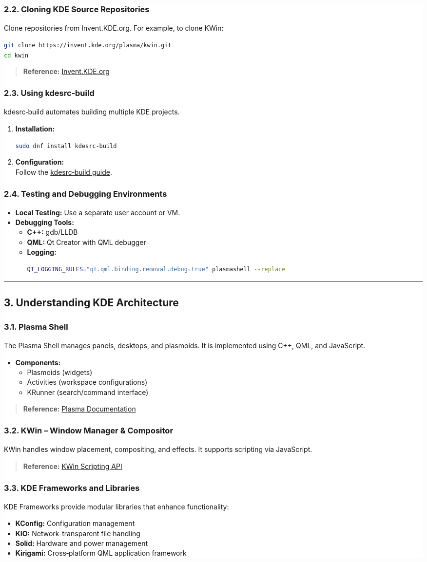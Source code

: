 ### 2.2. Cloning KDE Source Repositories
Clone repositories from Invent.KDE.org. For example, to clone KWin:

```bash
git clone https://invent.kde.org/plasma/kwin.git
cd kwin
```

> **Reference:** [Invent.KDE.org](https://invent.kde.org/)

### 2.3. Using kdesrc‑build
kdesrc‑build automates building multiple KDE projects.

1. **Installation:**

   ```bash
   sudo dnf install kdesrc-build
   ```

2. **Configuration:**  
   Follow the [kdesrc‑build guide](https://community.kde.org/Guidelines_and_HOWTOs/Kdesrc-build).

### 2.4. Testing and Debugging Environments
- **Local Testing:** Use a separate user account or VM.
- **Debugging Tools:**  
  - **C++:** gdb/LLDB  
  - **QML:** Qt Creator with QML debugger  
  - **Logging:**  
    ```bash
    QT_LOGGING_RULES="qt.qml.binding.removal.debug=true" plasmashell --replace
    ```

---

## 3. Understanding KDE Architecture

### 3.1. Plasma Shell
The Plasma Shell manages panels, desktops, and plasmoids. It is implemented using C++, QML, and JavaScript.

- **Components:**  
  - Plasmoids (widgets)  
  - Activities (workspace configurations)  
  - KRunner (search/command interface)

> **Reference:** [Plasma Documentation](https://develop.kde.org/docs/plasma/)

### 3.2. KWin – Window Manager & Compositor
KWin handles window placement, compositing, and effects. It supports scripting via JavaScript.

> **Reference:** [KWin Scripting API](https://develop.kde.org/docs/extend/kwin/scripting/)

### 3.3. KDE Frameworks and Libraries
KDE Frameworks provide modular libraries that enhance functionality:
- **KConfig:** Configuration management  
- **KIO:** Network-transparent file handling  
- **Solid:** Hardware and power management  
- **Kirigami:** Cross‑platform QML application framework
